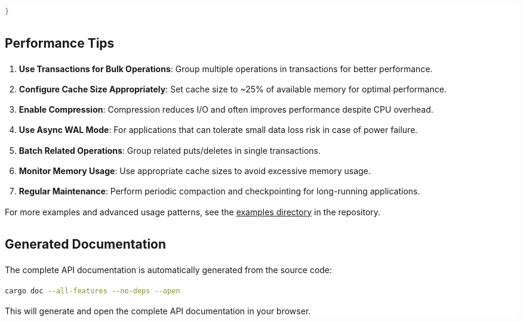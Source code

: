 ```rust
}
```

## Performance Tips

1. **Use Transactions for Bulk Operations**: Group multiple operations in transactions for better performance.

2. **Configure Cache Size Appropriately**: Set cache size to ~25% of available memory for optimal performance.

3. **Enable Compression**: Compression reduces I/O and often improves performance despite CPU overhead.

4. **Use Async WAL Mode**: For applications that can tolerate small data loss risk in case of power failure.

5. **Batch Related Operations**: Group related puts/deletes in single transactions.

6. **Monitor Memory Usage**: Use appropriate cache sizes to avoid excessive memory usage.

7. **Regular Maintenance**: Perform periodic compaction and checkpointing for long-running applications.

For more examples and advanced usage patterns, see the [examples directory](../../examples/) in the repository.

## Generated Documentation

The complete API documentation is automatically generated from the source code:

```bash
cargo doc --all-features --no-deps --open
```

This will generate and open the complete API documentation in your browser.